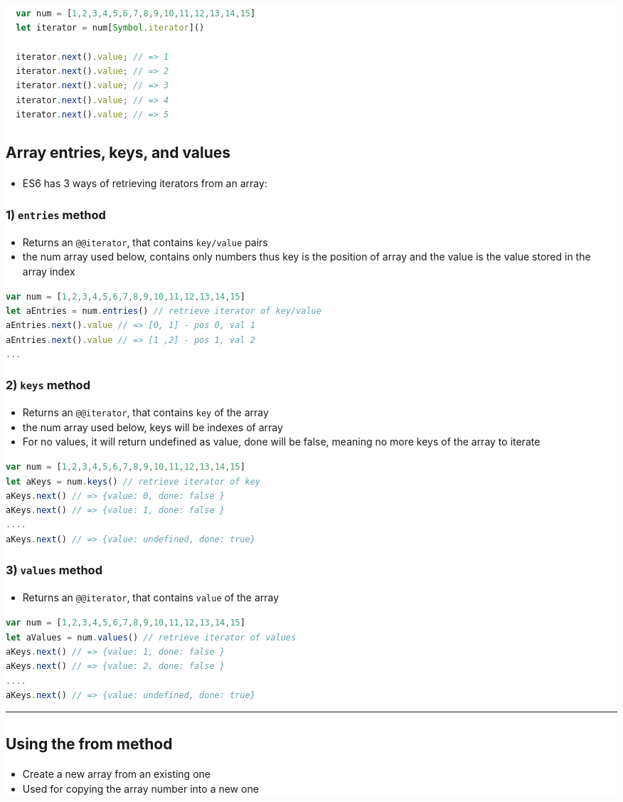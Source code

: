 ```javascript
  var num = [1,2,3,4,5,6,7,8,9,10,11,12,13,14,15]
  let iterator = num[Symbol.iterator]()

  iterator.next().value; // => 1
  iterator.next().value; // => 2
  iterator.next().value; // => 3
  iterator.next().value; // => 4
  iterator.next().value; // => 5
```

## Array entries, keys, and values
* ES6 has 3 ways of retrieving iterators from an array:

### 1) `entries` method
* Returns an `@@iterator`, that contains `key/value` pairs
* the num array used below, contains only numbers thus key is the position of array and the value is the value stored in the array index

```javascript
var num = [1,2,3,4,5,6,7,8,9,10,11,12,13,14,15]
let aEntries = num.entries() // retrieve iterator of key/value
aEntries.next().value // => [0, 1] - pos 0, val 1
aEntries.next().value // => [1 ,2] - pos 1, val 2
...
```

### 2) `keys` method
* Returns an `@@iterator`, that contains `key` of the array
* the num array used below, keys will be indexes of array
* For no values, it will return undefined as value, done will be false, meaning no more keys of the array to iterate

```javascript
var num = [1,2,3,4,5,6,7,8,9,10,11,12,13,14,15]
let aKeys = num.keys() // retrieve iterator of key
aKeys.next() // => {value: 0, done: false }
aKeys.next() // => {value: 1, done: false }
....
aKeys.next() // => {value: undefined, done: true}
```

### 3) `values` method
* Returns an `@@iterator`, that contains `value` of the array

```javascript
var num = [1,2,3,4,5,6,7,8,9,10,11,12,13,14,15]
let aValues = num.values() // retrieve iterator of values
aKeys.next() // => {value: 1, done: false }
aKeys.next() // => {value: 2, done: false }
....
aKeys.next() // => {value: undefined, done: true}
```
----
## Using the from method
* Create a new array from an existing one
* Used for copying the array number into a new one
